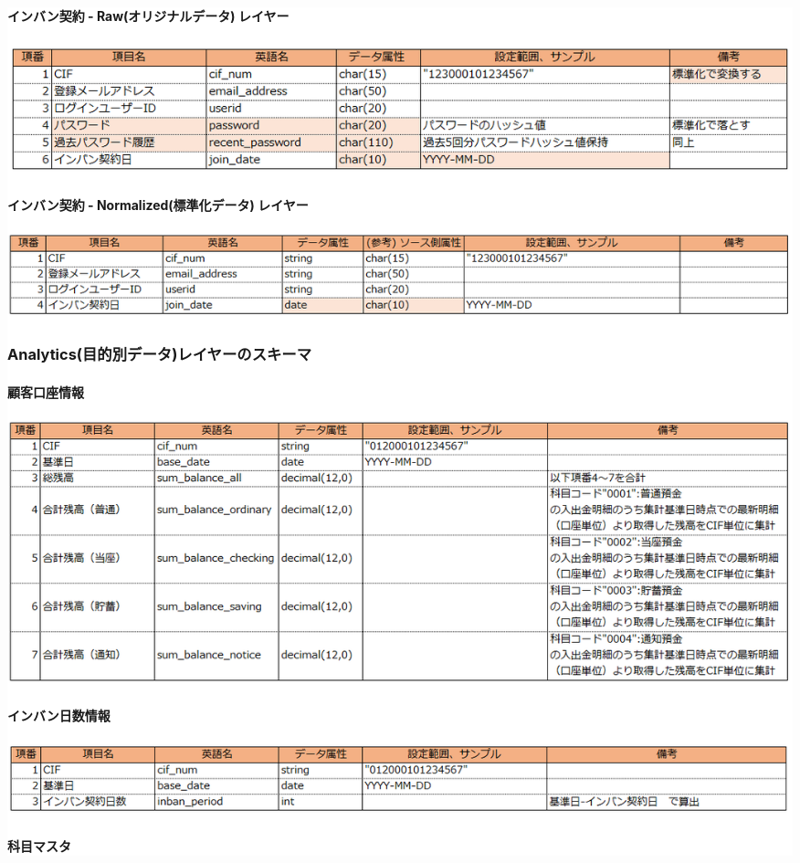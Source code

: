 #### インバン契約 - Raw(オリジナルデータ) レイヤー

![インバン契約 - Raw(オリジナルデータ) レイヤー](images/analitics-app-data-fig010.PNG)

#### インバン契約 - Normalized(標準化データ) レイヤー

![インバン契約 - Normalized(標準化データ) レイヤー](images/analitics-app-data-fig011.PNG)

### Analytics(目的別データ)レイヤーのスキーマ

#### 顧客口座情報

![顧客口座情報](images/analitics-app-data-fig023.PNG)

#### インバン日数情報

![インバン日数情報](images/analitics-app-data-fig024.PNG)

#### 科目マスタ
